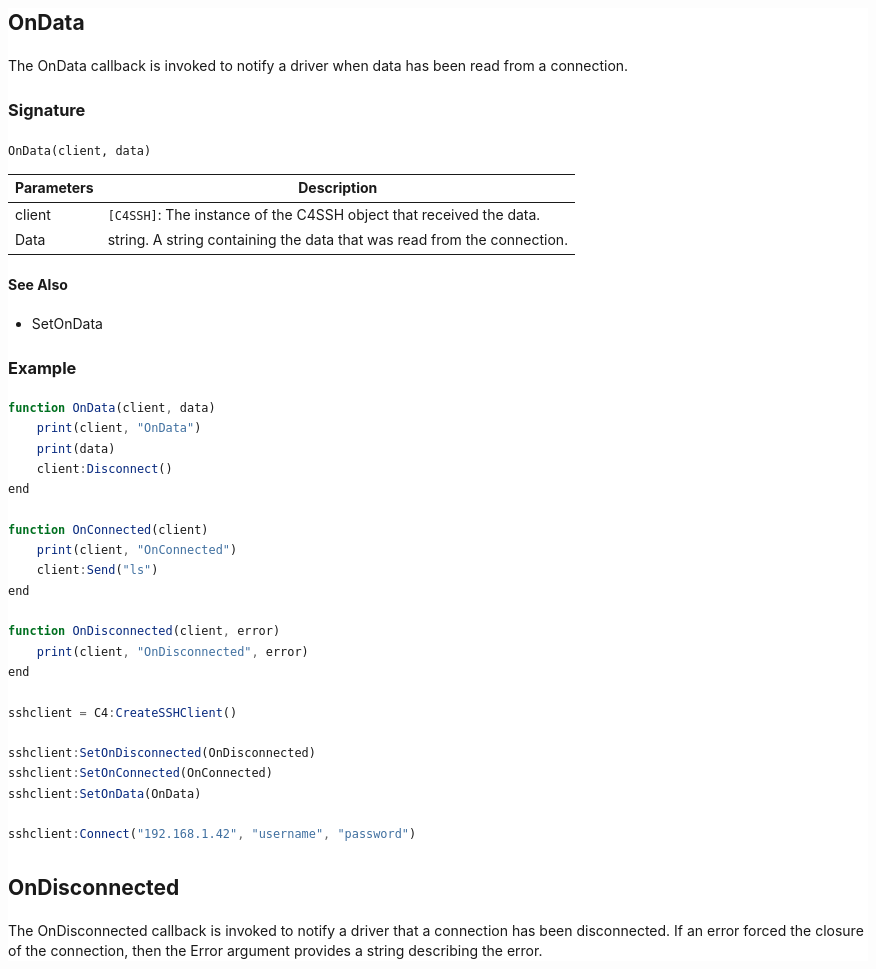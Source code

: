 

## OnData

The OnData callback is invoked to notify a driver when data has been read from a connection.

### Signature

`OnData(client, data)`


| Parameters | Description |
| --- | --- |
|client| `[C4SSH]`: The instance of the C4SSH object that received the data.|
|Data| string. A string containing the data that was read from the connection.|


#### See Also

- SetOnData


### Example

```js
function OnData(client, data)
    print(client, "OnData")
    print(data)
    client:Disconnect()
end
 
function OnConnected(client)
    print(client, "OnConnected")
    client:Send("ls")
end
 
function OnDisconnected(client, error)
    print(client, "OnDisconnected", error)
end
 
sshclient = C4:CreateSSHClient()
 
sshclient:SetOnDisconnected(OnDisconnected)
sshclient:SetOnConnected(OnConnected)
sshclient:SetOnData(OnData)
 
sshclient:Connect("192.168.1.42", "username", "password")
```



## OnDisconnected
The OnDisconnected callback is invoked to notify a driver that a connection has been disconnected. If an error forced the closure of the connection, then the Error argument provides a string describing the error.
